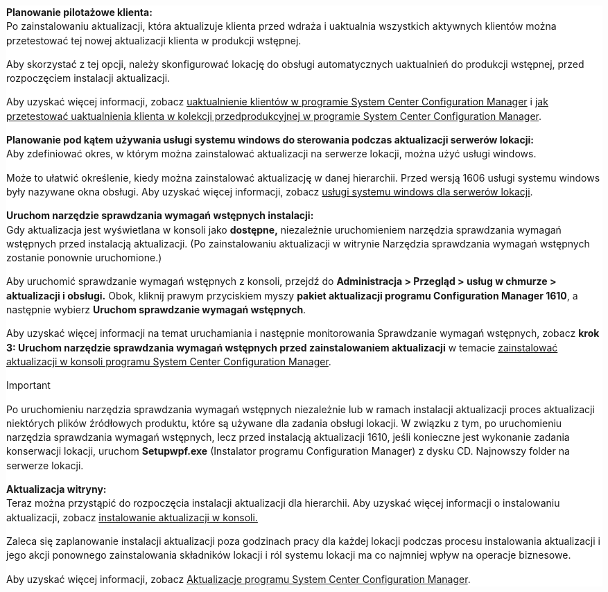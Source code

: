 **Planowanie pilotażowe klienta:**   
Po zainstalowaniu aktualizacji, która aktualizuje klienta przed wdraża i uaktualnia wszystkich aktywnych klientów można przetestować tej nowej aktualizacji klienta w produkcji wstępnej.

Aby skorzystać z tej opcji, należy skonfigurować lokację do obsługi automatycznych uaktualnień do produkcji wstępnej, przed rozpoczęciem instalacji aktualizacji.

Aby uzyskać więcej informacji, zobacz [uaktualnienie klientów w programie System Center Configuration Manager](/sccm/core/clients/manage/upgrade/upgrade-clients) i [jak przetestować uaktualnienia klienta w kolekcji przedprodukcyjnej w programie System Center Configuration Manager](/sccm/core/clients/manage/upgrade/test-client-upgrades).

**Planowanie pod kątem używania usługi systemu windows do sterowania podczas aktualizacji serwerów lokacji:**   
Aby zdefiniować okres, w którym można zainstalować aktualizacji na serwerze lokacji, można użyć usługi windows.

Może to ułatwić określenie, kiedy można zainstalować aktualizację w danej hierarchii. Przed wersją 1606 usługi systemu windows były nazywane okna obsługi. Aby uzyskać więcej informacji, zobacz [usługi systemu windows dla serwerów lokacji](/sccm/core/servers/manage/service-windows).

**Uruchom narzędzie sprawdzania wymagań wstępnych instalacji:**   
Gdy aktualizacja jest wyświetlana w konsoli jako **dostępne,** niezależnie uruchomieniem narzędzia sprawdzania wymagań wstępnych przed instalacją aktualizacji. (Po zainstalowaniu aktualizacji w witrynie Narzędzia sprawdzania wymagań wstępnych zostanie ponownie uruchomione.)

Aby uruchomić sprawdzanie wymagań wstępnych z konsoli, przejdź do **Administracja > Przegląd > usług w chmurze > aktualizacji i obsługi.** Obok, kliknij prawym przyciskiem myszy **pakiet aktualizacji programu Configuration Manager 1610**, a następnie wybierz **Uruchom sprawdzanie wymagań wstępnych**.

Aby uzyskać więcej informacji na temat uruchamiania i następnie monitorowania Sprawdzanie wymagań wstępnych, zobacz **krok 3: Uruchom narzędzie sprawdzania wymagań wstępnych przed zainstalowaniem aktualizacji** w temacie [zainstalować aktualizacji w konsoli programu System Center Configuration Manager](/sccm/core/servers/manage/install-in-console-updates).

> [!IMPORTANT]  
> Po uruchomieniu narzędzia sprawdzania wymagań wstępnych niezależnie lub w ramach instalacji aktualizacji proces aktualizacji niektórych plików źródłowych produktu, które są używane dla zadania obsługi lokacji. W związku z tym, po uruchomieniu narzędzia sprawdzania wymagań wstępnych, lecz przed instalacją aktualizacji 1610, jeśli konieczne jest wykonanie zadania konserwacji lokacji, uruchom **Setupwpf.exe** (Instalator programu Configuration Manager) z dysku CD. Najnowszy folder na serwerze lokacji.

**Aktualizacja witryny:**   
Teraz można przystąpić do rozpoczęcia instalacji aktualizacji dla hierarchii. Aby uzyskać więcej informacji o instalowaniu aktualizacji, zobacz [instalowanie aktualizacji w konsoli.](/sccm/core/servers/manage/install-in-console-updates#a-namebkmkinstalla-install-in-console-updates)

Zaleca się zaplanowanie instalacji aktualizacji poza godzinach pracy dla każdej lokacji podczas procesu instalowania aktualizacji i jego akcji ponownego zainstalowania składników lokacji i ról systemu lokacji ma co najmniej wpływ na operacje biznesowe.

Aby uzyskać więcej informacji, zobacz [Aktualizacje programu System Center Configuration Manager](/sccm/core/servers/manage/updates).

